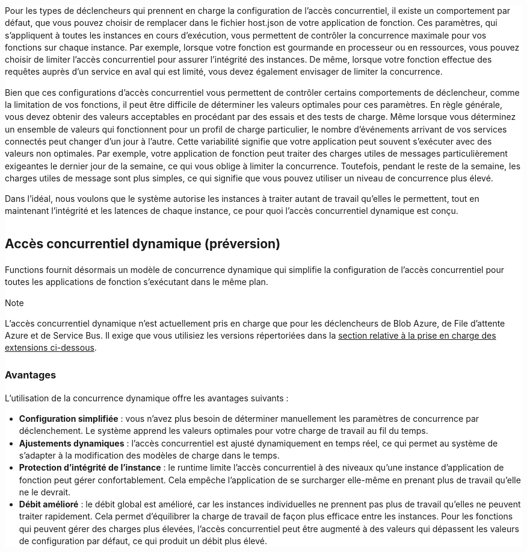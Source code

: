 Pour les types de déclencheurs qui prennent en charge la configuration de l’accès concurrentiel, il existe un comportement par défaut, que vous pouvez choisir de remplacer dans le fichier host.json de votre application de fonction. Ces paramètres, qui s’appliquent à toutes les instances en cours d’exécution, vous permettent de contrôler la concurrence maximale pour vos fonctions sur chaque instance. Par exemple, lorsque votre fonction est gourmande en processeur ou en ressources, vous pouvez choisir de limiter l’accès concurrentiel pour assurer l’intégrité des instances. De même, lorsque votre fonction effectue des requêtes auprès d’un service en aval qui est limité, vous devez également envisager de limiter la concurrence. 

Bien que ces configurations d’accès concurrentiel vous permettent de contrôler certains comportements de déclencheur, comme la limitation de vos fonctions, il peut être difficile de déterminer les valeurs optimales pour ces paramètres. En règle générale, vous devez obtenir des valeurs acceptables en procédant par des essais et des tests de charge. Même lorsque vous déterminez un ensemble de valeurs qui fonctionnent pour un profil de charge particulier, le nombre d’événements arrivant de vos services connectés peut changer d’un jour à l’autre. Cette variabilité signifie que votre application peut souvent s’exécuter avec des valeurs non optimales. Par exemple, votre application de fonction peut traiter des charges utiles de messages particulièrement exigeantes le dernier jour de la semaine, ce qui vous oblige à limiter la concurrence. Toutefois, pendant le reste de la semaine, les charges utiles de message sont plus simples, ce qui signifie que vous pouvez utiliser un niveau de concurrence plus élevé. 

Dans l’idéal, nous voulons que le système autorise les instances à traiter autant de travail qu’elles le permettent, tout en maintenant l’intégrité et les latences de chaque instance, ce pour quoi l’accès concurrentiel dynamique est conçu.

## <a name="dynamic-concurrency-preview"></a>Accès concurrentiel dynamique (préversion)

Functions fournit désormais un modèle de concurrence dynamique qui simplifie la configuration de l’accès concurrentiel pour toutes les applications de fonction s’exécutant dans le même plan. 

> [!NOTE]
> L’accès concurrentiel dynamique n’est actuellement pris en charge que pour les déclencheurs de Blob Azure, de File d’attente Azure et de Service Bus. Il exige que vous utilisiez les versions répertoriées dans la [section relative à la prise en charge des extensions ci-dessous](#extension-support).

### <a name="benefits"></a>Avantages

L’utilisation de la concurrence dynamique offre les avantages suivants : 

- **Configuration simplifiée** : vous n’avez plus besoin de déterminer manuellement les paramètres de concurrence par déclenchement. Le système apprend les valeurs optimales pour votre charge de travail au fil du temps. 
- **Ajustements dynamiques** : l’accès concurrentiel est ajusté dynamiquement en temps réel, ce qui permet au système de s’adapter à la modification des modèles de charge dans le temps. 
- **Protection d’intégrité de l’instance** : le runtime limite l’accès concurrentiel à des niveaux qu’une instance d’application de fonction peut gérer confortablement. Cela empêche l’application de se surcharger elle-même en prenant plus de travail qu’elle ne le devrait. 
- **Débit amélioré** : le débit global est amélioré, car les instances individuelles ne prennent pas plus de travail qu’elles ne peuvent traiter rapidement. Cela permet d’équilibrer la charge de travail de façon plus efficace entre les instances. Pour les fonctions qui peuvent gérer des charges plus élevées, l’accès concurrentiel peut être augmenté à des valeurs qui dépassent les valeurs de configuration par défaut, ce qui produit un débit plus élevé.
